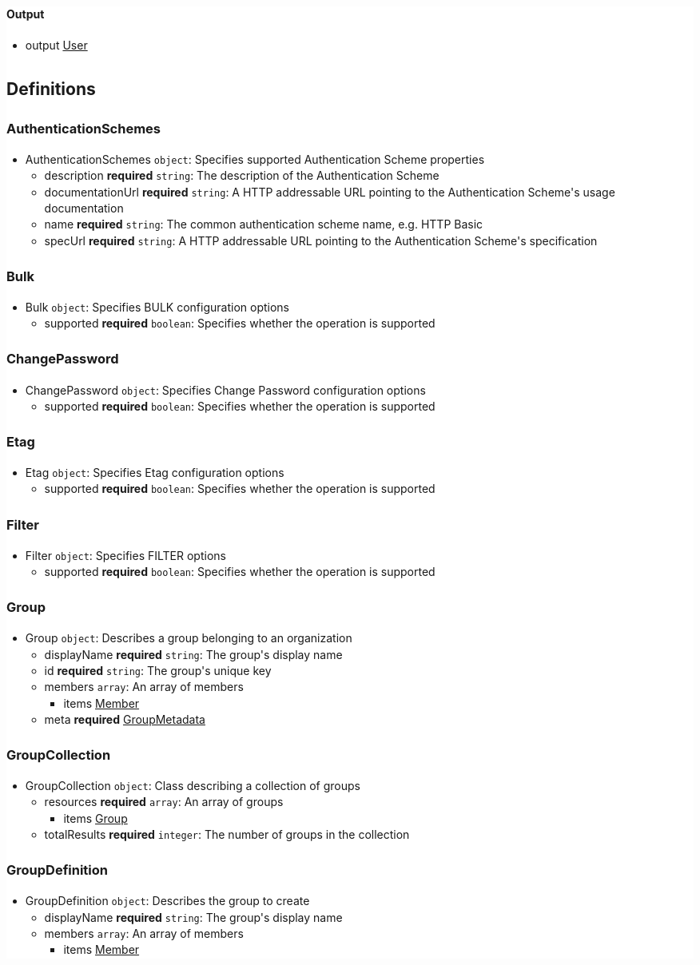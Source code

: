 #### Output
* output [User](#user)



## Definitions

### AuthenticationSchemes
* AuthenticationSchemes `object`: Specifies supported Authentication Scheme properties
  * description **required** `string`: The description of the Authentication Scheme
  * documentationUrl **required** `string`: A HTTP addressable URL pointing to the Authentication Scheme's usage documentation
  * name **required** `string`: The common authentication scheme name, e.g. HTTP Basic
  * specUrl **required** `string`: A HTTP addressable URL pointing to the Authentication Scheme's specification

### Bulk
* Bulk `object`: Specifies BULK configuration options
  * supported **required** `boolean`: Specifies whether the operation is supported

### ChangePassword
* ChangePassword `object`: Specifies Change Password configuration options
  * supported **required** `boolean`: Specifies whether the operation is supported

### Etag
* Etag `object`: Specifies Etag configuration options
  * supported **required** `boolean`: Specifies whether the operation is supported

### Filter
* Filter `object`: Specifies FILTER options
  * supported **required** `boolean`: Specifies whether the operation is supported

### Group
* Group `object`: Describes a group belonging to an organization
  * displayName **required** `string`: The group's display name
  * id **required** `string`: The group's unique key
  * members `array`: An array of members
    * items [Member](#member)
  * meta **required** [GroupMetadata](#groupmetadata)

### GroupCollection
* GroupCollection `object`: Class describing a collection of groups
  * resources **required** `array`: An array of groups
    * items [Group](#group)
  * totalResults **required** `integer`: The number of groups in the collection

### GroupDefinition
* GroupDefinition `object`: Describes the group to create
  * displayName **required** `string`: The group's display name
  * members `array`: An array of members
    * items [Member](#member)

